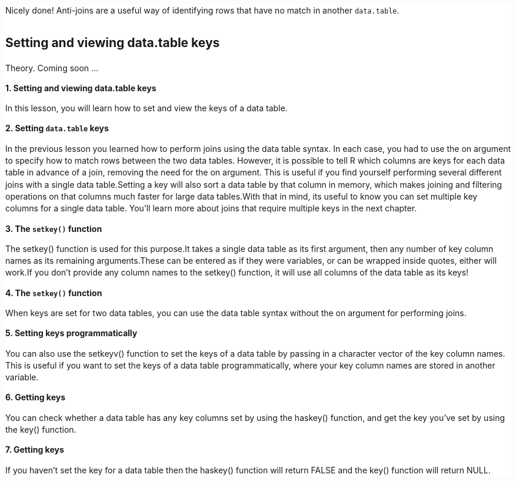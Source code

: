 Nicely done! Anti-joins are a useful way of identifying rows that have
no match in another `data.table`.

## Setting and viewing data.table keys

Theory. Coming soon …

**1. Setting and viewing data.table keys**

In this lesson, you will learn how to set and view the keys of a data
table.

**2. Setting `data.table` keys**

In the previous lesson you learned how to perform joins using the data
table syntax. In each case, you had to use the on argument to specify
how to match rows between the two data tables. However, it is possible
to tell R which columns are keys for each data table in advance of a
join, removing the need for the on argument. This is useful if you find
yourself performing several different joins with a single data
table.Setting a key will also sort a data table by that column in
memory, which makes joining and filtering operations on that columns
much faster for large data tables.With that in mind, its useful to know
you can set multiple key columns for a single data table. You’ll learn
more about joins that require multiple keys in the next chapter.

**3. The `setkey()` function**

The setkey() function is used for this purpose.It takes a single data
table as its first argument, then any number of key column names as its
remaining arguments.These can be entered as if they were variables, or
can be wrapped inside quotes, either will work.If you don’t provide any
column names to the setkey() function, it will use all columns of the
data table as its keys!

**4. The `setkey()` function**

When keys are set for two data tables, you can use the data table syntax
without the on argument for performing joins.

**5. Setting keys programmatically**

You can also use the setkeyv() function to set the keys of a data table
by passing in a character vector of the key column names. This is useful
if you want to set the keys of a data table programmatically, where your
key column names are stored in another variable.

**6. Getting keys**

You can check whether a data table has any key columns set by using the
haskey() function, and get the key you’ve set by using the key()
function.

**7. Getting keys**

If you haven’t set the key for a data table then the haskey() function
will return FALSE and the key() function will return NULL.
